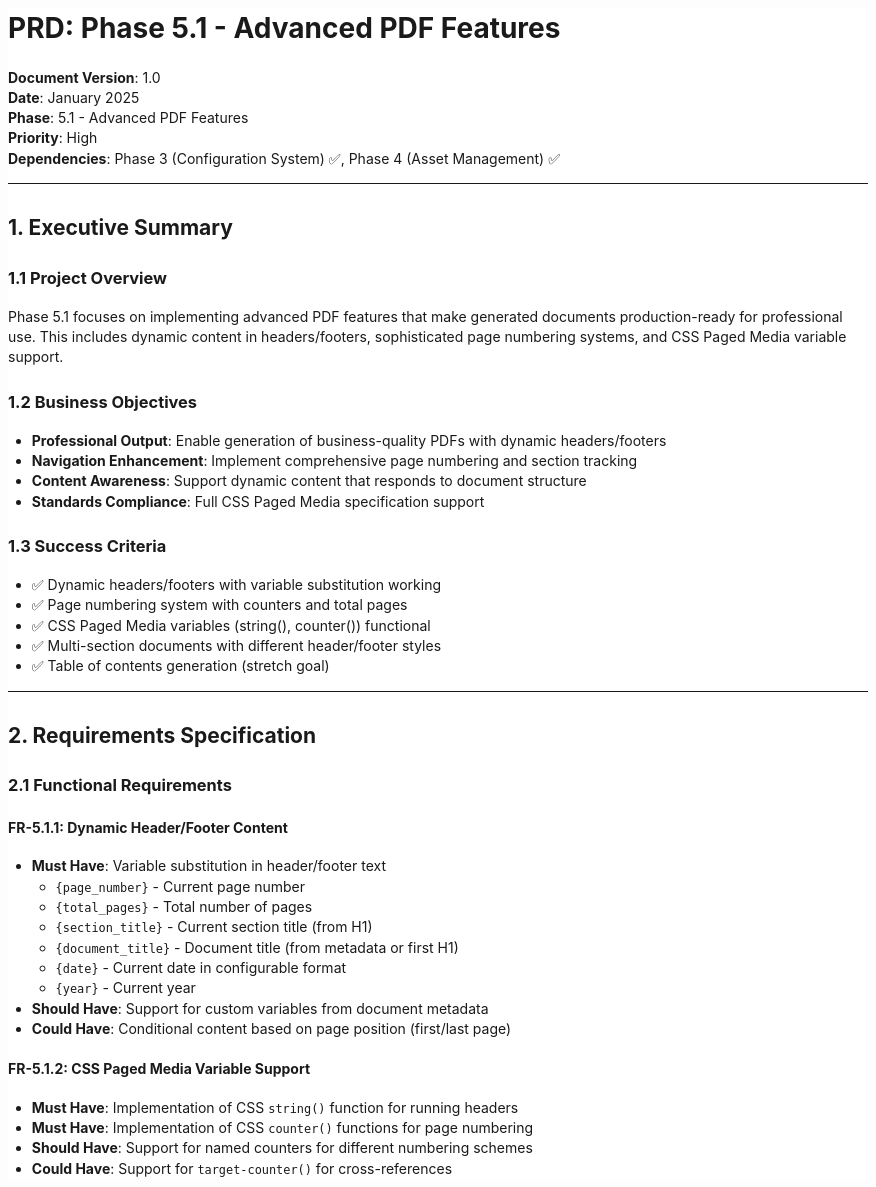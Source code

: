 # PRD: Phase 5.1 - Advanced PDF Features

**Document Version**: 1.0  
**Date**: January 2025  
**Phase**: 5.1 - Advanced PDF Features  
**Priority**: High  
**Dependencies**: Phase 3 (Configuration System) ✅, Phase 4 (Asset Management) ✅

---

## 1. Executive Summary

### 1.1 Project Overview
Phase 5.1 focuses on implementing advanced PDF features that make generated documents production-ready for professional use. This includes dynamic content in headers/footers, sophisticated page numbering systems, and CSS Paged Media variable support.

### 1.2 Business Objectives
- **Professional Output**: Enable generation of business-quality PDFs with dynamic headers/footers
- **Navigation Enhancement**: Implement comprehensive page numbering and section tracking
- **Content Awareness**: Support dynamic content that responds to document structure
- **Standards Compliance**: Full CSS Paged Media specification support

### 1.3 Success Criteria
- ✅ Dynamic headers/footers with variable substitution working
- ✅ Page numbering system with counters and total pages
- ✅ CSS Paged Media variables (string(), counter()) functional
- ✅ Multi-section documents with different header/footer styles
- ✅ Table of contents generation (stretch goal)

---

## 2. Requirements Specification

### 2.1 Functional Requirements

#### FR-5.1.1: Dynamic Header/Footer Content
- **Must Have**: Variable substitution in header/footer text
  - `{page_number}` - Current page number
  - `{total_pages}` - Total number of pages  
  - `{section_title}` - Current section title (from H1)
  - `{document_title}` - Document title (from metadata or first H1)
  - `{date}` - Current date in configurable format
  - `{year}` - Current year
- **Should Have**: Support for custom variables from document metadata
- **Could Have**: Conditional content based on page position (first/last page)

#### FR-5.1.2: CSS Paged Media Variable Support
- **Must Have**: Implementation of CSS `string()` function for running headers
- **Must Have**: Implementation of CSS `counter()` functions for page numbering
- **Should Have**: Support for named counters for different numbering schemes
- **Could Have**: Support for `target-counter()` for cross-references
